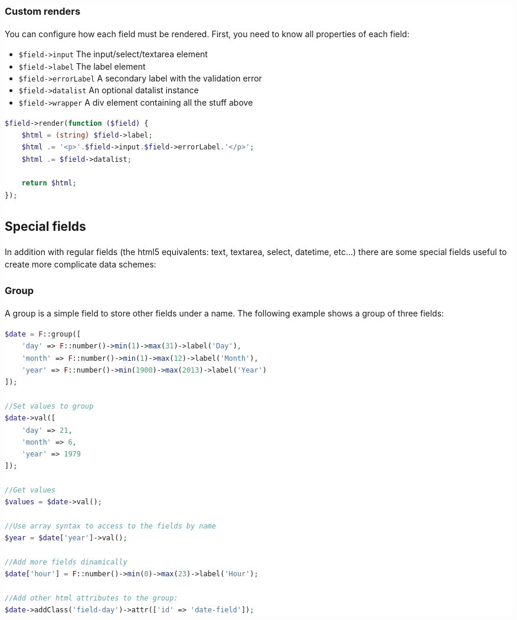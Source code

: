 ### Custom renders

You can configure how each field must be rendered. First, you need to know all properties of each field:

* `$field->input` The input/select/textarea element
* `$field->label` The label element
* `$field->errorLabel` A secondary label with the validation error
* `$field->datalist` An optional datalist instance
* `$field->wrapper` A div element containing all the stuff above


```php
$field->render(function ($field) {
	$html = (string) $field->label;
	$html .= '<p>'.$field->input.$field->errorLabel.'</p>';
	$html .= $field->datalist;

	return $html;
});
```

## Special fields

In addition with regular fields (the html5 equivalents: text, textarea, select, datetime, etc...) there are some special fields useful to create more complicate data schemes:

### Group

A group is a simple field to store other fields under a name. The following example shows a group of three fields:

```php
$date = F::group([
	'day' => F::number()->min(1)->max(31)->label('Day'),
	'month' => F::number()->min(1)->max(12)->label('Month'),
	'year' => F::number()->min(1900)->max(2013)->label('Year')
]);

//Set values to group
$date->val([
	'day' => 21,
	'month' => 6,
	'year' => 1979
]);

//Get values
$values = $date->val();

//Use array syntax to access to the fields by name
$year = $date['year']->val();

//Add more fields dinamically
$date['hour'] = F::number()->min(0)->max(23)->label('Hour');

//Add other html attributes to the group:
$date->addClass('field-day')->attr(['id' => 'date-field']);
```
